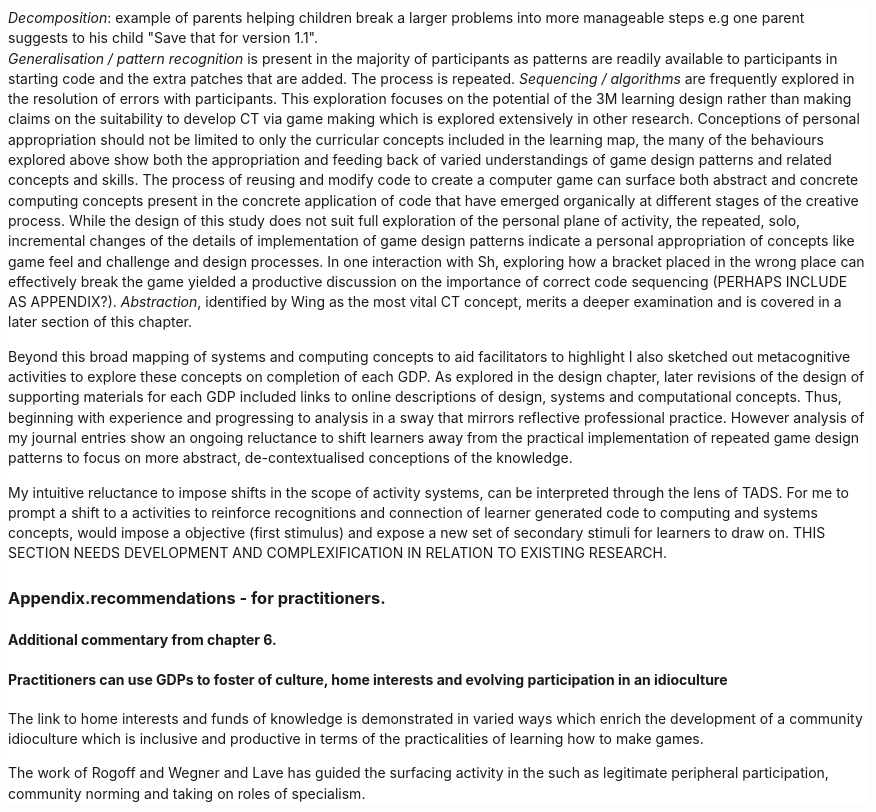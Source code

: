 _Decomposition_: example of parents helping children break a larger problems into more manageable steps e.g one parent suggests to his child "Save that for version 1.1".  
_Generalisation / pattern recognition_ is present in the majority of participants as patterns are readily available to participants in starting code and the extra patches that are added. The process is repeated.
_Sequencing / algorithms_ are frequently explored in the resolution of errors with participants. This exploration focuses on the potential of the 3M learning design rather than making claims on the suitability to develop CT via game making which is explored extensively in other research. Conceptions of personal appropriation should not be limited to only the curricular concepts included in the learning map, the many of the behaviours explored above show both the appropriation and feeding back of varied understandings of game design patterns and related concepts and skills. The process of reusing and modify code to create a computer game can surface both abstract and concrete computing concepts present in the concrete application of code that have emerged organically at different stages of the creative process. While the design of this study does not suit full exploration of the personal plane of activity, the repeated, solo, incremental changes of the details of implementation of game design patterns indicate a personal appropriation of concepts like game feel and challenge and design processes.
In one interaction with Sh, exploring how a bracket placed in the wrong place can effectively break the game yielded a productive discussion on the importance of correct code sequencing (PERHAPS INCLUDE AS APPENDIX?). _Abstraction_, identified by Wing as the most vital CT concept, merits a deeper examination and is covered in a later section of this chapter.

Beyond this broad mapping of systems and computing concepts to aid facilitators to highlight I also sketched out metacognitive activities to explore these concepts on completion of each GDP. As explored in the design chapter, later revisions of the design of supporting materials for each GDP included links to online descriptions of design, systems and computational concepts. Thus, beginning with experience and progressing to analysis in a sway that mirrors reflective professional practice. However analysis of my journal entries show an ongoing reluctance to shift learners away from the practical implementation of repeated game design patterns to focus on more abstract, de-contextualised conceptions of the knowledge.

My intuitive reluctance to impose shifts in the scope of activity systems, can be interpreted through the lens of TADS. For me to prompt a shift to a  activities to reinforce recognitions and connection of learner generated code to computing and systems concepts, would impose a objective (first stimulus) and expose a new set of secondary stimuli for learners to draw on.
THIS SECTION NEEDS DEVELOPMENT AND COMPLEXIFICATION IN RELATION TO EXISTING RESEARCH.



### Appendix.recommendations - for practitioners.

#### Additional commentary from chapter 6.


#### Practitioners can use GDPs to foster of culture, home interests and evolving participation in an idioculture


The link to home interests and funds of knowledge is demonstrated in varied ways which enrich the development of a community idioculture which is inclusive and productive in terms of the practicalities of learning how to make games.

The work of Rogoff and Wegner and Lave has guided the surfacing activity in the such as legitimate peripheral participation, community norming and taking on roles of specialism.
